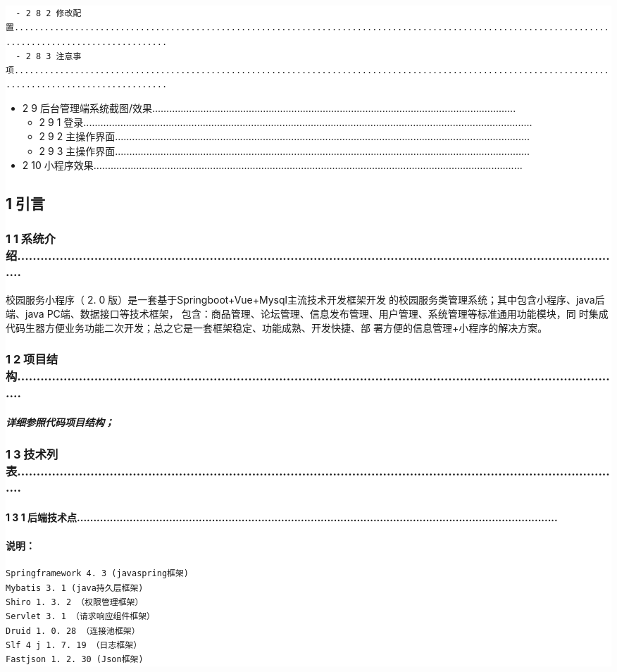       - 2 8 2 修改配置......................................................................................................................................................
      - 2 8 3 注意事项......................................................................................................................................................
   - 2 9 后台管理端系统截图/效果................................................................................................................................
      - 2 9 1 登录..............................................................................................................................................................
      - 2 9 2 主操作界面..................................................................................................................................................
      - 2 9 3 主操作界面..................................................................................................................................................
   - 2 10 小程序效果.......................................................................................................................................................


## 1 引言

### 1 1 系统介绍..............................................................................................................................................................

校园服务小程序（ 2. 0 版）是一套基于Springboot+Vue+Mysql主流技术开发框架开发
的校园服务类管理系统；其中包含小程序、java后端、java PC端、数据接口等技术框架，
包含：商品管理、论坛管理、信息发布管理、用户管理、系统管理等标准通用功能模块，同
时集成代码生器方便业务功能二次开发；总之它是一套框架稳定、功能成熟、开发快捷、部
署方便的信息管理+小程序的解决方案。

### 1 2 项目结构..............................................................................................................................................................

##### 详细参照代码项目结构；

### 1 3 技术列表..............................................................................................................................................................

#### 1 3 1 后端技术点..................................................................................................................................................

#### 说明：

```
Springframework 4. 3 (javaspring框架)
Mybatis 3. 1 (java持久层框架)
Shiro 1. 3. 2 （权限管理框架）
Servlet 3. 1 （请求响应组件框架）
Druid 1. 0. 28 （连接池框架）
Slf 4 j 1. 7. 19 （日志框架）
Fastjson 1. 2. 30 (Json框架)
```
